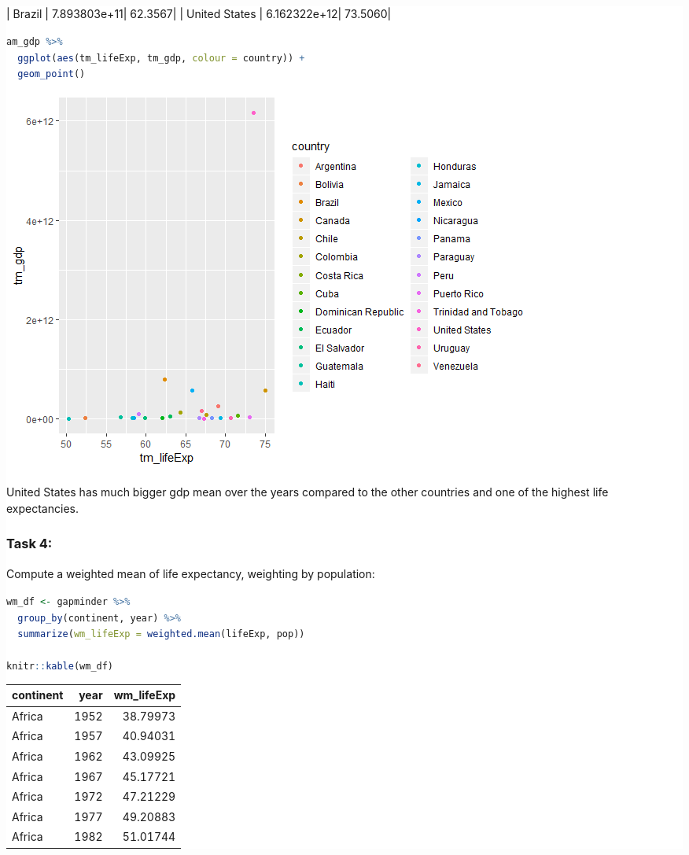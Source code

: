 | Brazil              |  7.893803e+11|      62.3567|
| United States       |  6.162322e+12|      73.5060|

``` r
am_gdp %>% 
  ggplot(aes(tm_lifeExp, tm_gdp, colour = country)) +
  geom_point()
```

![](hw03-gapminder_files/figure-markdown_github/plot_tm_lifeExp_vs_tm_gdp-1.png)

United States has much bigger gdp mean over the years compared to the other countries and one of the highest life expectancies.

### Task 4:

Compute a weighted mean of life expectancy, weighting by population:

``` r
wm_df <- gapminder %>%
  group_by(continent, year) %>% 
  summarize(wm_lifeExp = weighted.mean(lifeExp, pop))

knitr::kable(wm_df)
```

| continent |  year|  wm\_lifeExp|
|:----------|-----:|------------:|
| Africa    |  1952|     38.79973|
| Africa    |  1957|     40.94031|
| Africa    |  1962|     43.09925|
| Africa    |  1967|     45.17721|
| Africa    |  1972|     47.21229|
| Africa    |  1977|     49.20883|
| Africa    |  1982|     51.01744|